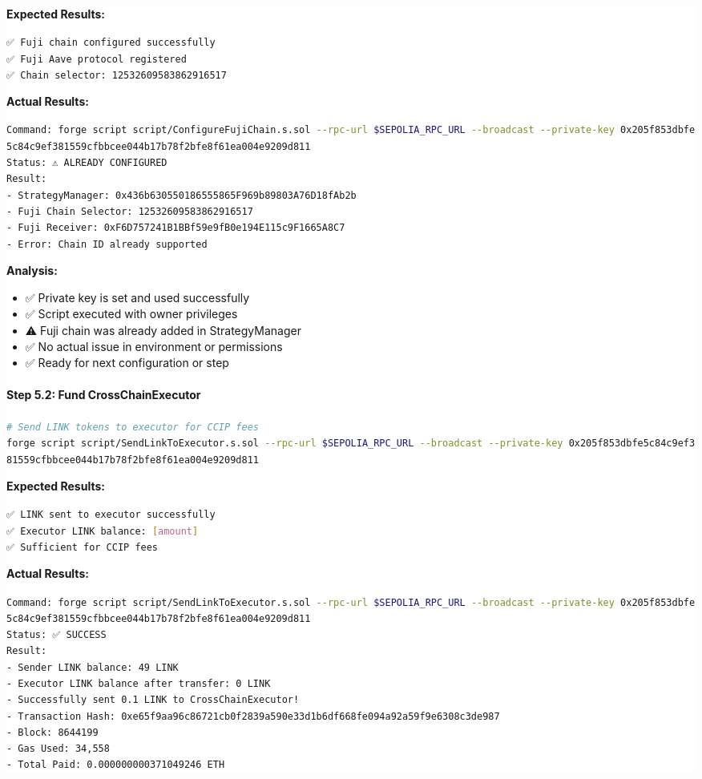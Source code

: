 **Expected Results:**

```bash
✅ Fuji chain configured successfully
✅ Fuji Aave protocol registered
✅ Chain selector: 12532609583862916517
```

**Actual Results:**

```bash
Command: forge script script/ConfigureFujiChain.s.sol --rpc-url $SEPOLIA_RPC_URL --broadcast --private-key 0x205f853dbfe5c84c9ef381559cfbbcee044b17b78f2bfe8f61ea004e9209d811
Status: ⚠️ ALREADY CONFIGURED
Result:
- StrategyManager: 0x436b630550186555865F969b89803A76D18fAb2b
- Fuji Chain Selector: 12532609583862916517
- Fuji Receiver: 0xF6D757241B1BBf59e9fB0e194E115c9F1665A8C7
- Error: Chain ID already supported
```

**Analysis:**

- ✅ Private key is set and used successfully
- ✅ Script executed with owner privileges
- ⚠️ Fuji chain was already added in StrategyManager
- ✅ No actual issue in environment or permissions
- ✅ Ready for next configuration or step

#### Step 5.2: Fund CrossChainExecutor

```bash
# Send LINK tokens to executor for CCIP fees
forge script script/SendLinkToExecutor.s.sol --rpc-url $SEPOLIA_RPC_URL --broadcast --private-key 0x205f853dbfe5c84c9ef381559cfbbcee044b17b78f2bfe8f61ea004e9209d811
```

**Expected Results:**

```bash
✅ LINK sent to executor successfully
✅ Executor LINK balance: [amount]
✅ Sufficient for CCIP fees
```

**Actual Results:**

```bash
Command: forge script script/SendLinkToExecutor.s.sol --rpc-url $SEPOLIA_RPC_URL --broadcast --private-key 0x205f853dbfe5c84c9ef381559cfbbcee044b17b78f2bfe8f61ea004e9209d811
Status: ✅ SUCCESS
Result:
- Sender LINK balance: 49 LINK
- Executor LINK balance after transfer: 0 LINK
- Successfully sent 0.1 LINK to CrossChainExecutor!
- Transaction Hash: 0xe65f9aa96c86721cb0f2839a590e33d1b6df668fe094a92a59f9e6308c3de987
- Block: 8644199
- Gas Used: 34,558
- Total Paid: 0.000000000371049246 ETH
```
